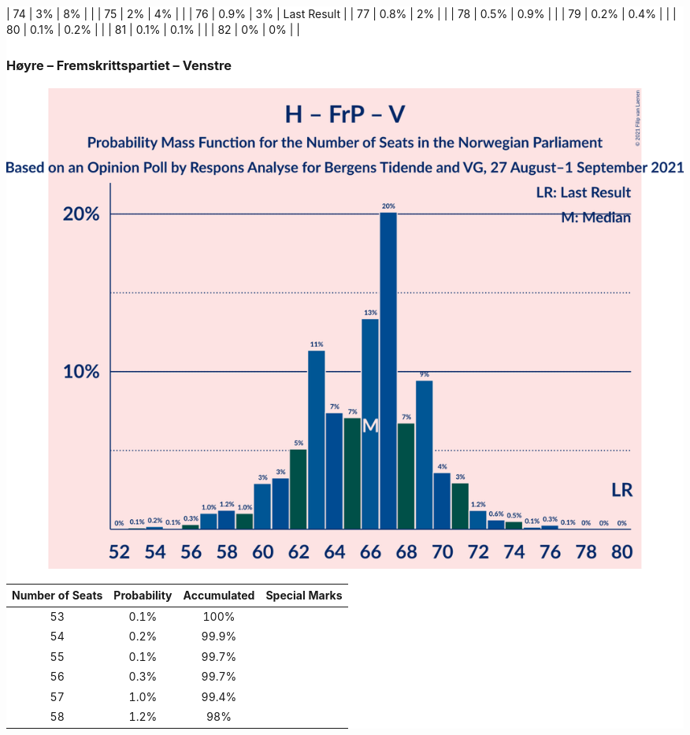 | 74 | 3% | 8% |  |
| 75 | 2% | 4% |  |
| 76 | 0.9% | 3% | Last Result |
| 77 | 0.8% | 2% |  |
| 78 | 0.5% | 0.9% |  |
| 79 | 0.2% | 0.4% |  |
| 80 | 0.1% | 0.2% |  |
| 81 | 0.1% | 0.1% |  |
| 82 | 0% | 0% |  |

### Høyre – Fremskrittspartiet – Venstre

![Graph with seats probability mass function not yet produced](2021-09-01-ResponsAnalyse-coalitions-seats-pmf-h–frp–v.png "Seats Probability Mass Function")

| Number of Seats | Probability | Accumulated | Special Marks |
|:---------------:|:-----------:|:-----------:|:-------------:|
| 53 | 0.1% | 100% |  |
| 54 | 0.2% | 99.9% |  |
| 55 | 0.1% | 99.7% |  |
| 56 | 0.3% | 99.7% |  |
| 57 | 1.0% | 99.4% |  |
| 58 | 1.2% | 98% |  |